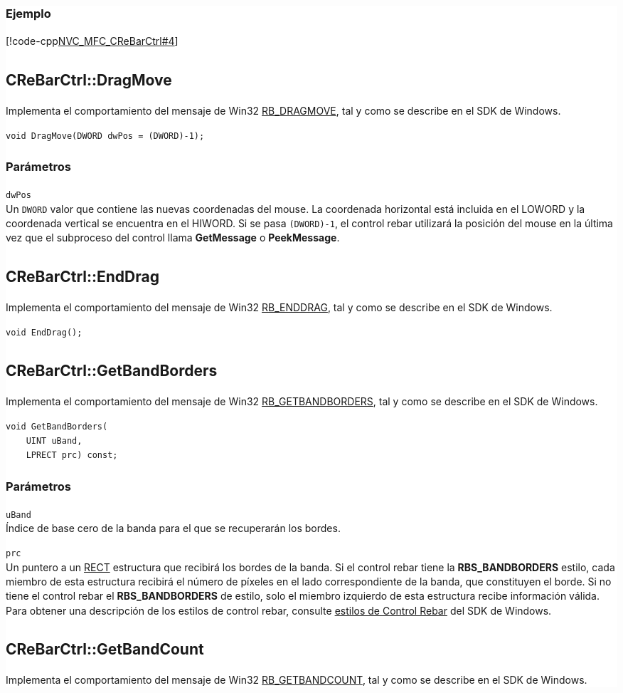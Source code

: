 ### <a name="example"></a>Ejemplo  
 [!code-cpp[NVC_MFC_CReBarCtrl#4](../../mfc/reference/codesnippet/cpp/crebarctrl-class_2.cpp)]  
  
##  <a name="dragmove"></a>CReBarCtrl::DragMove  
 Implementa el comportamiento del mensaje de Win32 [RB_DRAGMOVE](https://msdn.microsoft.com/library/bb774433.aspx), tal y como se describe en el SDK de Windows.  
  
```  
void DragMove(DWORD dwPos = (DWORD)-1);
```  
  
### <a name="parameters"></a>Parámetros  
 `dwPos`  
 Un `DWORD` valor que contiene las nuevas coordenadas del mouse. La coordenada horizontal está incluida en el LOWORD y la coordenada vertical se encuentra en el HIWORD. Si se pasa `(DWORD)-1`, el control rebar utilizará la posición del mouse en la última vez que el subproceso del control llama **GetMessage** o **PeekMessage**.  
  
##  <a name="enddrag"></a>CReBarCtrl::EndDrag  
 Implementa el comportamiento del mensaje de Win32 [RB_ENDDRAG](http://msdn.microsoft.com/library/windows/desktop/bb774435), tal y como se describe en el SDK de Windows.  
  
```  
void EndDrag();
```  
  
##  <a name="getbandborders"></a>CReBarCtrl::GetBandBorders  
 Implementa el comportamiento del mensaje de Win32 [RB_GETBANDBORDERS](http://msdn.microsoft.com/library/windows/desktop/bb774437), tal y como se describe en el SDK de Windows.  
  
```  
void GetBandBorders(
    UINT uBand,  
    LPRECT prc) const;  
```  
  
### <a name="parameters"></a>Parámetros  
 `uBand`  
 Índice de base cero de la banda para el que se recuperarán los bordes.  
  
 `prc`  
 Un puntero a un [RECT](http://msdn.microsoft.com/library/windows/desktop/dd162897) estructura que recibirá los bordes de la banda. Si el control rebar tiene la **RBS_BANDBORDERS** estilo, cada miembro de esta estructura recibirá el número de píxeles en el lado correspondiente de la banda, que constituyen el borde. Si no tiene el control rebar el **RBS_BANDBORDERS** de estilo, solo el miembro izquierdo de esta estructura recibe información válida. Para obtener una descripción de los estilos de control rebar, consulte [estilos de Control Rebar](http://msdn.microsoft.com/library/windows/desktop/bb774377) del SDK de Windows.  
  
##  <a name="getbandcount"></a>CReBarCtrl::GetBandCount  
 Implementa el comportamiento del mensaje de Win32 [RB_GETBANDCOUNT](http://msdn.microsoft.com/library/windows/desktop/bb774439), tal y como se describe en el SDK de Windows.  
  